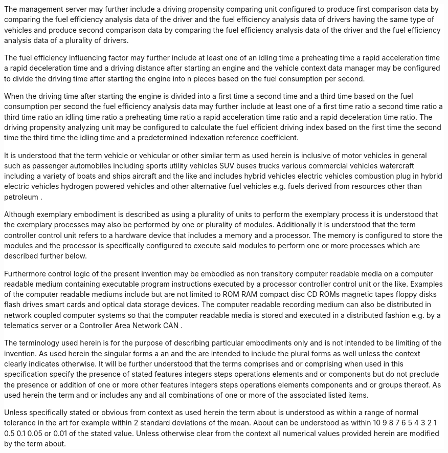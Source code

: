 The management server may further include a driving propensity comparing unit configured to produce first comparison data by comparing the fuel efficiency analysis data of the driver and the fuel efficiency analysis data of drivers having the same type of vehicles and produce second comparison data by comparing the fuel efficiency analysis data of the driver and the fuel efficiency analysis data of a plurality of drivers.

The fuel efficiency influencing factor may further include at least one of an idling time a preheating time a rapid acceleration time a rapid deceleration time and a driving distance after starting an engine and the vehicle context data manager may be configured to divide the driving time after starting the engine into n pieces based on the fuel consumption per second.

When the driving time after starting the engine is divided into a first time a second time and a third time based on the fuel consumption per second the fuel efficiency analysis data may further include at least one of a first time ratio a second time ratio a third time ratio an idling time ratio a preheating time ratio a rapid acceleration time ratio and a rapid deceleration time ratio. The driving propensity analyzing unit may be configured to calculate the fuel efficient driving index based on the first time the second time the third time the idling time and a predetermined indexation reference coefficient.

It is understood that the term vehicle or vehicular or other similar term as used herein is inclusive of motor vehicles in general such as passenger automobiles including sports utility vehicles SUV buses trucks various commercial vehicles watercraft including a variety of boats and ships aircraft and the like and includes hybrid vehicles electric vehicles combustion plug in hybrid electric vehicles hydrogen powered vehicles and other alternative fuel vehicles e.g. fuels derived from resources other than petroleum .

Although exemplary embodiment is described as using a plurality of units to perform the exemplary process it is understood that the exemplary processes may also be performed by one or plurality of modules. Additionally it is understood that the term controller control unit refers to a hardware device that includes a memory and a processor. The memory is configured to store the modules and the processor is specifically configured to execute said modules to perform one or more processes which are described further below.

Furthermore control logic of the present invention may be embodied as non transitory computer readable media on a computer readable medium containing executable program instructions executed by a processor controller control unit or the like. Examples of the computer readable mediums include but are not limited to ROM RAM compact disc CD ROMs magnetic tapes floppy disks flash drives smart cards and optical data storage devices. The computer readable recording medium can also be distributed in network coupled computer systems so that the computer readable media is stored and executed in a distributed fashion e.g. by a telematics server or a Controller Area Network CAN .

The terminology used herein is for the purpose of describing particular embodiments only and is not intended to be limiting of the invention. As used herein the singular forms a an and the are intended to include the plural forms as well unless the context clearly indicates otherwise. It will be further understood that the terms comprises and or comprising when used in this specification specify the presence of stated features integers steps operations elements and or components but do not preclude the presence or addition of one or more other features integers steps operations elements components and or groups thereof. As used herein the term and or includes any and all combinations of one or more of the associated listed items.

Unless specifically stated or obvious from context as used herein the term about is understood as within a range of normal tolerance in the art for example within 2 standard deviations of the mean. About can be understood as within 10 9 8 7 6 5 4 3 2 1 0.5 0.1 0.05 or 0.01 of the stated value. Unless otherwise clear from the context all numerical values provided herein are modified by the term about. 

